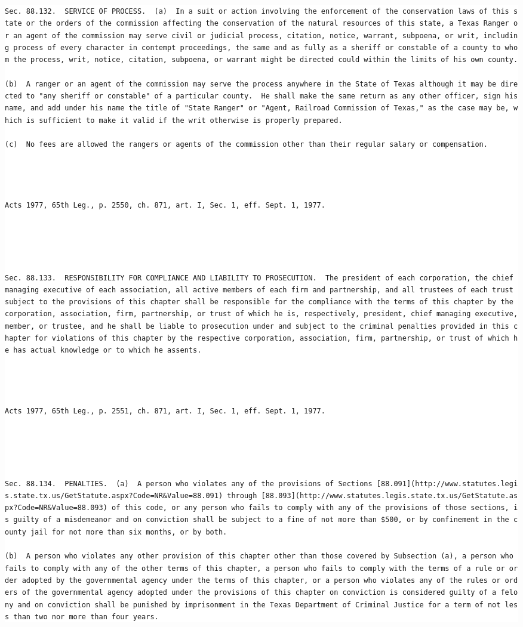     
    Sec. 88.132.  SERVICE OF PROCESS.  (a)  In a suit or action involving the enforcement of the conservation laws of this state or the orders of the commission affecting the conservation of the natural resources of this state, a Texas Ranger or an agent of the commission may serve civil or judicial process, citation, notice, warrant, subpoena, or writ, including process of every character in contempt proceedings, the same and as fully as a sheriff or constable of a county to whom the process, writ, notice, citation, subpoena, or warrant might be directed could within the limits of his own county.
    
    (b)  A ranger or an agent of the commission may serve the process anywhere in the State of Texas although it may be directed to "any sheriff or constable" of a particular county.  He shall make the same return as any other officer, sign his name, and add under his name the title of "State Ranger" or "Agent, Railroad Commission of Texas," as the case may be, which is sufficient to make it valid if the writ otherwise is properly prepared.
    
    (c)  No fees are allowed the rangers or agents of the commission other than their regular salary or compensation.
    
    
    
    
    Acts 1977, 65th Leg., p. 2550, ch. 871, art. I, Sec. 1, eff. Sept. 1, 1977.
    
    
    
    
    
    Sec. 88.133.  RESPONSIBILITY FOR COMPLIANCE AND LIABILITY TO PROSECUTION.  The president of each corporation, the chief managing executive of each association, all active members of each firm and partnership, and all trustees of each trust subject to the provisions of this chapter shall be responsible for the compliance with the terms of this chapter by the corporation, association, firm, partnership, or trust of which he is, respectively, president, chief managing executive, member, or trustee, and he shall be liable to prosecution under and subject to the criminal penalties provided in this chapter for violations of this chapter by the respective corporation, association, firm, partnership, or trust of which he has actual knowledge or to which he assents.
    
    
    
    
    Acts 1977, 65th Leg., p. 2551, ch. 871, art. I, Sec. 1, eff. Sept. 1, 1977.
    
    
    
    
    
    Sec. 88.134.  PENALTIES.  (a)  A person who violates any of the provisions of Sections [88.091](http://www.statutes.legis.state.tx.us/GetStatute.aspx?Code=NR&Value=88.091) through [88.093](http://www.statutes.legis.state.tx.us/GetStatute.aspx?Code=NR&Value=88.093) of this code, or any person who fails to comply with any of the provisions of those sections, is guilty of a misdemeanor and on conviction shall be subject to a fine of not more than $500, or by confinement in the county jail for not more than six months, or by both.
    
    (b)  A person who violates any other provision of this chapter other than those covered by Subsection (a), a person who fails to comply with any of the other terms of this chapter, a person who fails to comply with the terms of a rule or order adopted by the governmental agency under the terms of this chapter, or a person who violates any of the rules or orders of the governmental agency adopted under the provisions of this chapter on conviction is considered guilty of a felony and on conviction shall be punished by imprisonment in the Texas Department of Criminal Justice for a term of not less than two nor more than four years.
    
    
    